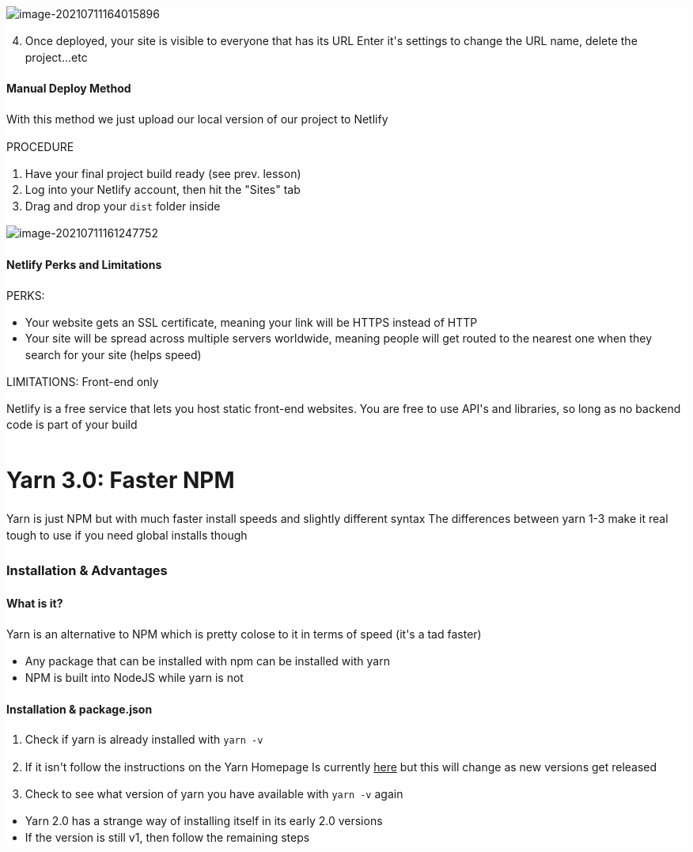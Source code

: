 ![image-20210711164015896](C:\Users\jason\AppData\Roaming\Typora\typora-user-images\image-20210711164015896.png)

4. Once deployed, your site is visible to everyone that has its URL
   Enter it's settings to change the URL name, delete the project...etc

#### Manual Deploy Method

With this method we just upload our local version of our project to Netlify

PROCEDURE

1. Have your final project build ready (see prev. lesson)
2. Log into your Netlify account, then hit the "Sites" tab
3. Drag and drop your `dist` folder inside 

![image-20210711161247752](C:\Users\jason\AppData\Roaming\Typora\typora-user-images\image-20210711161247752.png)

#### Netlify Perks and Limitations

PERKS:

- Your website gets an SSL certificate, meaning your link will be HTTPS instead of HTTP
- Your site will be spread across multiple servers worldwide, meaning people will get routed to the nearest one when they search for your site (helps speed)

LIMITATIONS: Front-end only

Netlify is a free service that lets you host static front-end websites. 
You are free to use API's and libraries, so long as no backend code is part of your build



# Yarn 3.0: Faster NPM

Yarn is just NPM but with much faster install speeds and slightly different syntax
The differences between yarn 1-3 make it real tough to use if you need global installs though

### Installation & Advantages 

#### What is it?

Yarn is an alternative to NPM which is pretty colose to it in terms of speed (it's a tad faster)

- Any package that can be installed with npm can be installed with yarn
- NPM is built into NodeJS while yarn is not

#### Installation & package.json

1. Check if yarn is already installed with `yarn -v`

2. If it isn't follow the instructions on the Yarn Homepage
   Is currently [here](https://yarnpkg.com/getting-started/install) but this will change as new versions get released

3. Check to see what version of yarn you have available with `yarn -v` again

- Yarn 2.0 has a strange way of installing itself in its early 2.0 versions
- If the version is still v1, then follow the remaining steps
